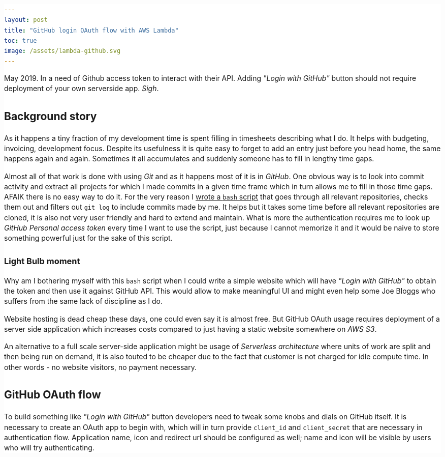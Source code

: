 ```yaml
---
layout: post
title: "GitHub login OAuth flow with AWS Lambda"
toc: true
image: /assets/lambda-github.svg
---
```


May 2019. In a need of Github access token to interact with their API. Adding _"Login with GitHub"_ button should not require deployment of your own serverside app. _Sigh_.

## Background story

As it happens a tiny fraction of my development time is spent filling in timesheets describing what I do. It helps with budgeting, invoicing, development focus. Despite its usefulness it is quite easy to forget to add an entry just before you head home, the same happens again and again. Sometimes it all accumulates and suddenly someone has to fill in lengthy time gaps. 

Almost all of that work is done with using _Git_ and as it happens most of it is in _GitHub_. One obvious way is to look into commit activity and extract all projects for which I made commits in a given time frame which in turn allows me to fill in
those time gaps. AFAIK there is no easy way to do it. For the very reason I [wrote a `bash` script](https://github.com/ivarprudnikov/my_commit_history) that goes through 
all relevant repositories, checks them out and filters out `git log` to include commits made by me. It helps but it takes some time before all relevant repositories are cloned, it is also not very user friendly and hard to extend and maintain. What is more the authentication requires me to look up _GitHub Personal access token_ every time I want to use the script, just because I cannot memorize it and it would be naive to store something powerful just for the sake of this script.

### Light Bulb moment

Why am I bothering myself with this `bash` script when I could write a simple website which will have _"Login with GitHub"_ to obtain the token and then use it against GitHub API. This would allow to make meaningful UI and might even help some Joe Bloggs who suffers from the same lack of discipline as I do.

Website hosting is dead cheap these days, one could even say it is almost free. But GitHub OAuth usage requires deployment of a server side application which increases costs compared to just having a static website somewhere on _AWS S3_. 

An alternative to a full scale server-side application might be usage of _Serverless architecture_ where units of work are split and then being run on demand, it is also touted to be cheaper due to the fact that customer is not charged for idle compute time. In other words - no website visitors, no payment necessary.

## GitHub OAuth flow

To build something like _"Login with GitHub"_ button developers need to tweak some knobs and dials on GitHub itself. It is necessary to create an OAuth app to begin with, which will in turn provide `client_id` and `client_secret` that are necessary in authentication flow. Application name, icon and redirect url should be configured as well; name and icon will be visible by users who will try authenticating.

